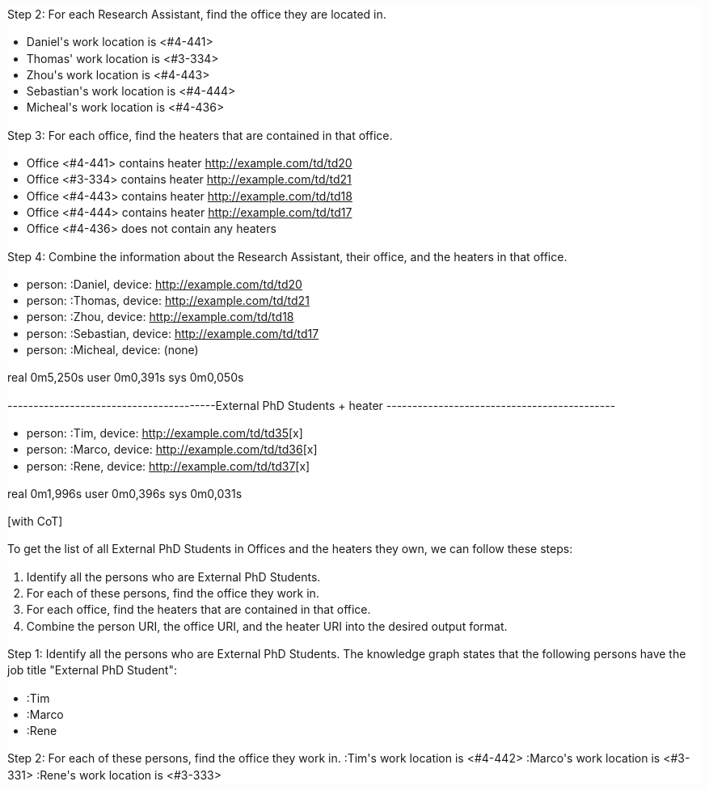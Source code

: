 Step 2: For each Research Assistant, find the office they are located in.
- Daniel's work location is <#4-441>
- Thomas' work location is <#3-334>
- Zhou's work location is <#4-443>
- Sebastian's work location is <#4-444>
- Micheal's work location is <#4-436>

Step 3: For each office, find the heaters that are contained in that office.
- Office <#4-441> contains heater <http://example.com/td/td20>
- Office <#3-334> contains heater <http://example.com/td/td21>
- Office <#4-443> contains heater <http://example.com/td/td18>
- Office <#4-444> contains heater <http://example.com/td/td17>
- Office <#4-436> does not contain any heaters

Step 4: Combine the information about the Research Assistant, their office, and the heaters in that office.
- person: :Daniel, device: <http://example.com/td/td20>
- person: :Thomas, device: <http://example.com/td/td21>
- person: :Zhou, device: <http://example.com/td/td18>
- person: :Sebastian, device: <http://example.com/td/td17>
- person: :Micheal, device: (none)

real    0m5,250s
user    0m0,391s
sys     0m0,050s


----------------------------------------External PhD Students + heater --------------------------------------------

- person: :Tim, device: <http://example.com/td/td35>[x]
- person: :Marco, device: <http://example.com/td/td36>[x]
- person: :Rene, device: <http://example.com/td/td37>[x]

real    0m1,996s
user    0m0,396s
sys     0m0,031s


[with CoT]

To get the list of all External PhD Students in Offices and the heaters they own, we can follow these steps:

1. Identify all the persons who are External PhD Students.
2. For each of these persons, find the office they work in.
3. For each office, find the heaters that are contained in that office.
4. Combine the person URI, the office URI, and the heater URI into the desired output format.

Step 1: Identify all the persons who are External PhD Students.
The knowledge graph states that the following persons have the job title "External PhD Student":
- :Tim
- :Marco
- :Rene

Step 2: For each of these persons, find the office they work in.
:Tim's work location is <#4-442>
:Marco's work location is <#3-331>
:Rene's work location is <#3-333>
